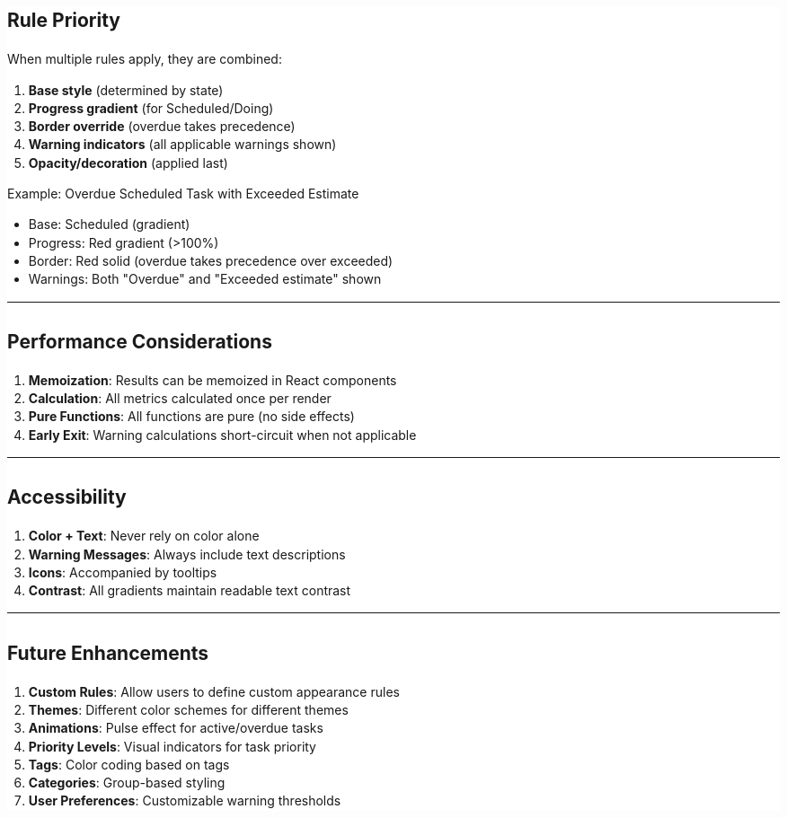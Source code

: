 
## Rule Priority

When multiple rules apply, they are combined:

1. **Base style** (determined by state)
2. **Progress gradient** (for Scheduled/Doing)
3. **Border override** (overdue takes precedence)
4. **Warning indicators** (all applicable warnings shown)
5. **Opacity/decoration** (applied last)

Example: Overdue Scheduled Task with Exceeded Estimate
- Base: Scheduled (gradient)
- Progress: Red gradient (>100%)
- Border: Red solid (overdue takes precedence over exceeded)
- Warnings: Both "Overdue" and "Exceeded estimate" shown

---

## Performance Considerations

1. **Memoization**: Results can be memoized in React components
2. **Calculation**: All metrics calculated once per render
3. **Pure Functions**: All functions are pure (no side effects)
4. **Early Exit**: Warning calculations short-circuit when not applicable

---

## Accessibility

1. **Color + Text**: Never rely on color alone
2. **Warning Messages**: Always include text descriptions
3. **Icons**: Accompanied by tooltips
4. **Contrast**: All gradients maintain readable text contrast

---

## Future Enhancements

1. **Custom Rules**: Allow users to define custom appearance rules
2. **Themes**: Different color schemes for different themes
3. **Animations**: Pulse effect for active/overdue tasks
4. **Priority Levels**: Visual indicators for task priority
5. **Tags**: Color coding based on tags
6. **Categories**: Group-based styling
7. **User Preferences**: Customizable warning thresholds
